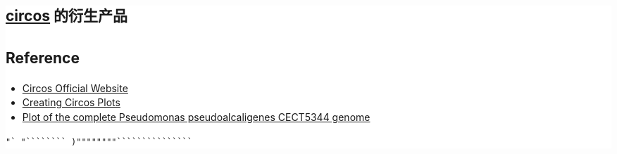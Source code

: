 ## [circos][] 的衍生产品

## Reference

- [Circos Official Website](http://circos.ca/)
- [Creating Circos Plots](http://jura.wi.mit.edu/bio/education/hot_topics/Circos/Circos.pdf)
- [Plot of the complete Pseudomonas pseudoalcaligenes CECT5344 genome](https://github.com/abremges/2015-pseudo)

[circos]: http://circos.ca/
``"` "```````` )""""""""``````````````` ``
